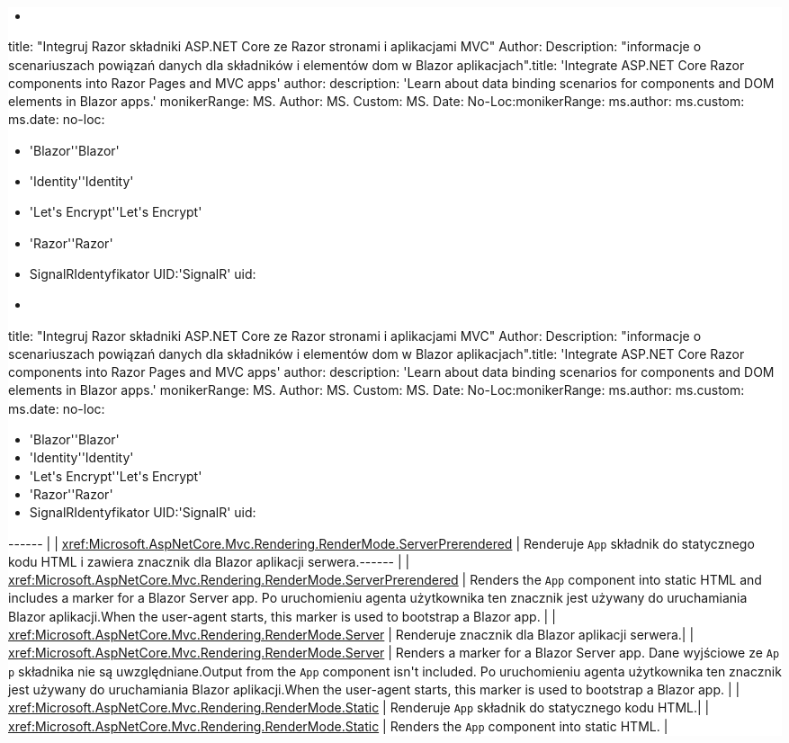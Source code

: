 -
<span data-ttu-id="f6c92-239">title: "Integruj Razor składniki ASP.NET Core ze Razor stronami i aplikacjami MVC" Author: Description: "informacje o scenariuszach powiązań danych dla składników i elementów dom w Blazor aplikacjach".</span><span class="sxs-lookup"><span data-stu-id="f6c92-239">title: 'Integrate ASP.NET Core Razor components into Razor Pages and MVC apps' author: description: 'Learn about data binding scenarios for components and DOM elements in Blazor apps.'</span></span>
<span data-ttu-id="f6c92-240">monikerRange: MS. Author: MS. Custom: MS. Date: No-Loc:</span><span class="sxs-lookup"><span data-stu-id="f6c92-240">monikerRange: ms.author: ms.custom: ms.date: no-loc:</span></span>
- <span data-ttu-id="f6c92-241">'Blazor'</span><span class="sxs-lookup"><span data-stu-id="f6c92-241">'Blazor'</span></span>
- <span data-ttu-id="f6c92-242">'Identity'</span><span class="sxs-lookup"><span data-stu-id="f6c92-242">'Identity'</span></span>
- <span data-ttu-id="f6c92-243">'Let's Encrypt'</span><span class="sxs-lookup"><span data-stu-id="f6c92-243">'Let's Encrypt'</span></span>
- <span data-ttu-id="f6c92-244">'Razor'</span><span class="sxs-lookup"><span data-stu-id="f6c92-244">'Razor'</span></span>
- <span data-ttu-id="f6c92-245">SignalRIdentyfikator UID:</span><span class="sxs-lookup"><span data-stu-id="f6c92-245">'SignalR' uid:</span></span> 

-
<span data-ttu-id="f6c92-246">title: "Integruj Razor składniki ASP.NET Core ze Razor stronami i aplikacjami MVC" Author: Description: "informacje o scenariuszach powiązań danych dla składników i elementów dom w Blazor aplikacjach".</span><span class="sxs-lookup"><span data-stu-id="f6c92-246">title: 'Integrate ASP.NET Core Razor components into Razor Pages and MVC apps' author: description: 'Learn about data binding scenarios for components and DOM elements in Blazor apps.'</span></span>
<span data-ttu-id="f6c92-247">monikerRange: MS. Author: MS. Custom: MS. Date: No-Loc:</span><span class="sxs-lookup"><span data-stu-id="f6c92-247">monikerRange: ms.author: ms.custom: ms.date: no-loc:</span></span>
- <span data-ttu-id="f6c92-248">'Blazor'</span><span class="sxs-lookup"><span data-stu-id="f6c92-248">'Blazor'</span></span>
- <span data-ttu-id="f6c92-249">'Identity'</span><span class="sxs-lookup"><span data-stu-id="f6c92-249">'Identity'</span></span>
- <span data-ttu-id="f6c92-250">'Let's Encrypt'</span><span class="sxs-lookup"><span data-stu-id="f6c92-250">'Let's Encrypt'</span></span>
- <span data-ttu-id="f6c92-251">'Razor'</span><span class="sxs-lookup"><span data-stu-id="f6c92-251">'Razor'</span></span>
- <span data-ttu-id="f6c92-252">SignalRIdentyfikator UID:</span><span class="sxs-lookup"><span data-stu-id="f6c92-252">'SignalR' uid:</span></span> 

<span data-ttu-id="f6c92-253">------ | | <xref:Microsoft.AspNetCore.Mvc.Rendering.RenderMode.ServerPrerendered> | Renderuje `App` składnik do statycznego kodu HTML i zawiera znacznik dla Blazor aplikacji serwera.</span><span class="sxs-lookup"><span data-stu-id="f6c92-253">------ | | <xref:Microsoft.AspNetCore.Mvc.Rendering.RenderMode.ServerPrerendered> | Renders the `App` component into static HTML and includes a marker for a Blazor Server app.</span></span> <span data-ttu-id="f6c92-254">Po uruchomieniu agenta użytkownika ten znacznik jest używany do uruchamiania Blazor aplikacji.</span><span class="sxs-lookup"><span data-stu-id="f6c92-254">When the user-agent starts, this marker is used to bootstrap a Blazor app.</span></span> <span data-ttu-id="f6c92-255">| | <xref:Microsoft.AspNetCore.Mvc.Rendering.RenderMode.Server> | Renderuje znacznik dla Blazor aplikacji serwera.</span><span class="sxs-lookup"><span data-stu-id="f6c92-255">| | <xref:Microsoft.AspNetCore.Mvc.Rendering.RenderMode.Server> | Renders a marker for a Blazor Server app.</span></span> <span data-ttu-id="f6c92-256">Dane wyjściowe ze `App` składnika nie są uwzględniane.</span><span class="sxs-lookup"><span data-stu-id="f6c92-256">Output from the `App` component isn't included.</span></span> <span data-ttu-id="f6c92-257">Po uruchomieniu agenta użytkownika ten znacznik jest używany do uruchamiania Blazor aplikacji.</span><span class="sxs-lookup"><span data-stu-id="f6c92-257">When the user-agent starts, this marker is used to bootstrap a Blazor app.</span></span> <span data-ttu-id="f6c92-258">| | <xref:Microsoft.AspNetCore.Mvc.Rendering.RenderMode.Static> | Renderuje `App` składnik do statycznego kodu HTML.</span><span class="sxs-lookup"><span data-stu-id="f6c92-258">| | <xref:Microsoft.AspNetCore.Mvc.Rendering.RenderMode.Static> | Renders the `App` component into static HTML.</span></span> |
